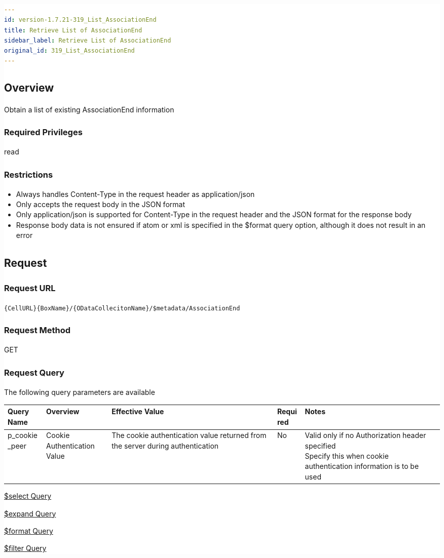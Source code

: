 ```yaml
---
id: version-1.7.21-319_List_AssociationEnd
title: Retrieve List of AssociationEnd
sidebar_label: Retrieve List of AssociationEnd
original_id: 319_List_AssociationEnd
---
```


## Overview

Obtain a list of existing AssociationEnd information

### Required Privileges

read

### Restrictions

* Always handles Content-Type in the request header as application/json
* Only accepts the request body in the JSON format
* Only application/json is supported for Content-Type in the request header and the JSON format for the response body
* Response body data is not ensured if atom or xml is specified in the $format query option, although it does not result in an error


## Request

### Request URL

```
{CellURL}{BoxName}/{ODataCollecitonName}/$metadata/AssociationEnd
```

### Request Method

GET

### Request Query

The following query parameters are available

|Query Name|Overview|Effective Value|Required|Notes|
|:--|:--|:--|:--|:--|
|p_cookie_peer|Cookie Authentication Value|The cookie authentication value returned from the server during authentication|No|Valid only if no Authorization header specified<br>Specify this when cookie authentication information is to be used|

[$select  Query](406_Select_Query.md)

[$expand  Query](405_Expand_Query.md)

[$format  Query](404_Format_Query.md)

[$filter  Query](403_Filter_Query.md)
